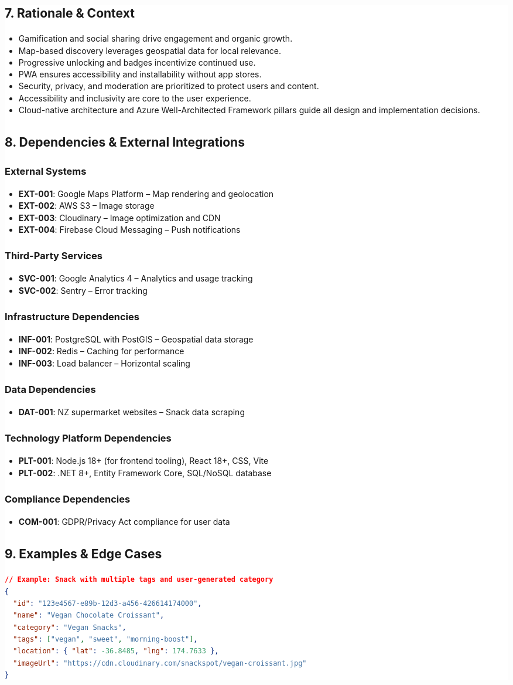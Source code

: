 ## 7. Rationale & Context

- Gamification and social sharing drive engagement and organic growth.
- Map-based discovery leverages geospatial data for local relevance.
- Progressive unlocking and badges incentivize continued use.
- PWA ensures accessibility and installability without app stores.
- Security, privacy, and moderation are prioritized to protect users and content.
- Accessibility and inclusivity are core to the user experience.
- Cloud-native architecture and Azure Well-Architected Framework pillars guide all design and implementation decisions.

## 8. Dependencies & External Integrations

### External Systems

- **EXT-001**: Google Maps Platform – Map rendering and geolocation
- **EXT-002**: AWS S3 – Image storage
- **EXT-003**: Cloudinary – Image optimization and CDN
- **EXT-004**: Firebase Cloud Messaging – Push notifications

### Third-Party Services

- **SVC-001**: Google Analytics 4 – Analytics and usage tracking
- **SVC-002**: Sentry – Error tracking

### Infrastructure Dependencies

- **INF-001**: PostgreSQL with PostGIS – Geospatial data storage
- **INF-002**: Redis – Caching for performance
- **INF-003**: Load balancer – Horizontal scaling

### Data Dependencies

- **DAT-001**: NZ supermarket websites – Snack data scraping

### Technology Platform Dependencies

- **PLT-001**: Node.js 18+ (for frontend tooling), React 18+,  CSS, Vite
- **PLT-002**: .NET 8+, Entity Framework Core, SQL/NoSQL database

### Compliance Dependencies

- **COM-001**: GDPR/Privacy Act compliance for user data

## 9. Examples & Edge Cases

```json
// Example: Snack with multiple tags and user-generated category
{
  "id": "123e4567-e89b-12d3-a456-426614174000",
  "name": "Vegan Chocolate Croissant",
  "category": "Vegan Snacks",
  "tags": ["vegan", "sweet", "morning-boost"],
  "location": { "lat": -36.8485, "lng": 174.7633 },
  "imageUrl": "https://cdn.cloudinary.com/snackspot/vegan-croissant.jpg"
}
```
